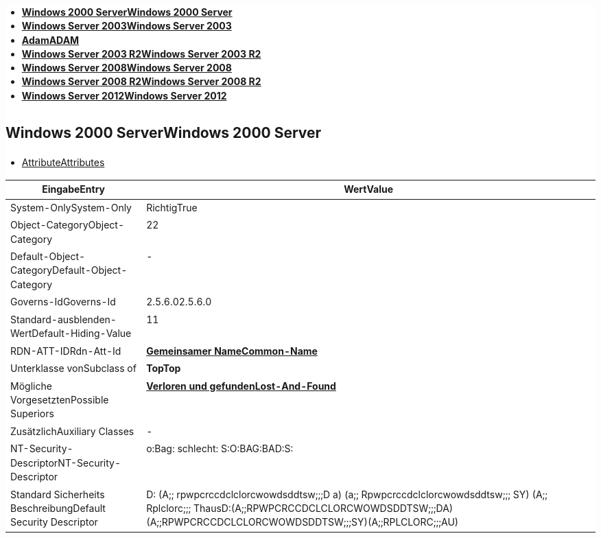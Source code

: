 -   [<span data-ttu-id="a9c0f-119">**Windows 2000 Server**</span><span class="sxs-lookup"><span data-stu-id="a9c0f-119">**Windows 2000 Server**</span></span>](#windows-2000-server)
-   [<span data-ttu-id="a9c0f-120">**Windows Server 2003**</span><span class="sxs-lookup"><span data-stu-id="a9c0f-120">**Windows Server 2003**</span></span>](#windows-server-2003)
-   [<span data-ttu-id="a9c0f-121">**Adam**</span><span class="sxs-lookup"><span data-stu-id="a9c0f-121">**ADAM**</span></span>](#adam-attributes)
-   [<span data-ttu-id="a9c0f-122">**Windows Server 2003 R2**</span><span class="sxs-lookup"><span data-stu-id="a9c0f-122">**Windows Server 2003 R2**</span></span>](#windows-server-2003-r2)
-   [<span data-ttu-id="a9c0f-123">**Windows Server 2008**</span><span class="sxs-lookup"><span data-stu-id="a9c0f-123">**Windows Server 2008**</span></span>](#windows-server-2008)
-   [<span data-ttu-id="a9c0f-124">**Windows Server 2008 R2**</span><span class="sxs-lookup"><span data-stu-id="a9c0f-124">**Windows Server 2008 R2**</span></span>](#windows-server-2008-r2)
-   [<span data-ttu-id="a9c0f-125">**Windows Server 2012**</span><span class="sxs-lookup"><span data-stu-id="a9c0f-125">**Windows Server 2012**</span></span>](#windows-server-2012)

## <a name="windows-2000-server"></a><span data-ttu-id="a9c0f-126">Windows 2000 Server</span><span class="sxs-lookup"><span data-stu-id="a9c0f-126">Windows 2000 Server</span></span>

-   [<span data-ttu-id="a9c0f-127">Attribute</span><span class="sxs-lookup"><span data-stu-id="a9c0f-127">Attributes</span></span>](#windows-2000-server-attributes)



| <span data-ttu-id="a9c0f-128">Eingabe</span><span class="sxs-lookup"><span data-stu-id="a9c0f-128">Entry</span></span> | <span data-ttu-id="a9c0f-129">Wert</span><span class="sxs-lookup"><span data-stu-id="a9c0f-129">Value</span></span> |
|-----------------------------|----------------------------------------------------------------------------------------------|
| <span data-ttu-id="a9c0f-130">System-Only</span><span class="sxs-lookup"><span data-stu-id="a9c0f-130">System-Only</span></span>                 | <span data-ttu-id="a9c0f-131">Richtig</span><span class="sxs-lookup"><span data-stu-id="a9c0f-131">True</span></span>                                                                                         |
| <span data-ttu-id="a9c0f-132">Object-Category</span><span class="sxs-lookup"><span data-stu-id="a9c0f-132">Object-Category</span></span>             | <span data-ttu-id="a9c0f-133">2</span><span class="sxs-lookup"><span data-stu-id="a9c0f-133">2</span></span>                                                                                            |
| <span data-ttu-id="a9c0f-134">Default-Object-Category</span><span class="sxs-lookup"><span data-stu-id="a9c0f-134">Default-Object-Category</span></span>     | \-                                                                                           |
| <span data-ttu-id="a9c0f-135">Governs-Id</span><span class="sxs-lookup"><span data-stu-id="a9c0f-135">Governs-Id</span></span>                  | <span data-ttu-id="a9c0f-136">2.5.6.0</span><span class="sxs-lookup"><span data-stu-id="a9c0f-136">2.5.6.0</span></span>                                                                                      |
| <span data-ttu-id="a9c0f-137">Standard-ausblenden-Wert</span><span class="sxs-lookup"><span data-stu-id="a9c0f-137">Default-Hiding-Value</span></span>        | <span data-ttu-id="a9c0f-138">1</span><span class="sxs-lookup"><span data-stu-id="a9c0f-138">1</span></span>                                                                                            |
| <span data-ttu-id="a9c0f-139">RDN-ATT-ID</span><span class="sxs-lookup"><span data-stu-id="a9c0f-139">Rdn-Att-Id</span></span>                  | [<span data-ttu-id="a9c0f-140">**Gemeinsamer Name**</span><span class="sxs-lookup"><span data-stu-id="a9c0f-140">**Common-Name**</span></span>](a-cn.md)<br/>                                                       |
| <span data-ttu-id="a9c0f-141">Unterklasse von</span><span class="sxs-lookup"><span data-stu-id="a9c0f-141">Subclass of</span></span>                 | <span data-ttu-id="a9c0f-142">**Top**</span><span class="sxs-lookup"><span data-stu-id="a9c0f-142">**Top**</span></span><br/>                                                                           |
| <span data-ttu-id="a9c0f-143">Mögliche Vorgesetzten</span><span class="sxs-lookup"><span data-stu-id="a9c0f-143">Possible Superiors</span></span>          | [<span data-ttu-id="a9c0f-144">**Verloren und gefunden**</span><span class="sxs-lookup"><span data-stu-id="a9c0f-144">**Lost-And-Found**</span></span>](c-lostandfound.md)                                                     |
| <span data-ttu-id="a9c0f-145">Zusätzlich</span><span class="sxs-lookup"><span data-stu-id="a9c0f-145">Auxiliary Classes</span></span>           | \-                                                                                           |
| <span data-ttu-id="a9c0f-146">NT-Security-Descriptor</span><span class="sxs-lookup"><span data-stu-id="a9c0f-146">NT-Security-Descriptor</span></span>      | <span data-ttu-id="a9c0f-147">o:Bag: schlecht: S:</span><span class="sxs-lookup"><span data-stu-id="a9c0f-147">O:BAG:BAD:S:</span></span>                                                                                 |
| <span data-ttu-id="a9c0f-148">Standard Sicherheits Beschreibung</span><span class="sxs-lookup"><span data-stu-id="a9c0f-148">Default Security Descriptor</span></span> | <span data-ttu-id="a9c0f-149">D: (A;; rpwpcrccdclclorcwowdsddtsw;;;D a) (a;; Rpwpcrccdclclorcwowdsddtsw;;; SY) (A;; Rplclorc;;; Thaus</span><span class="sxs-lookup"><span data-stu-id="a9c0f-149">D:(A;;RPWPCRCCDCLCLORCWOWDSDDTSW;;;DA)(A;;RPWPCRCCDCLCLORCWOWDSDDTSW;;;SY)(A;;RPLCLORC;;;AU)</span></span> |